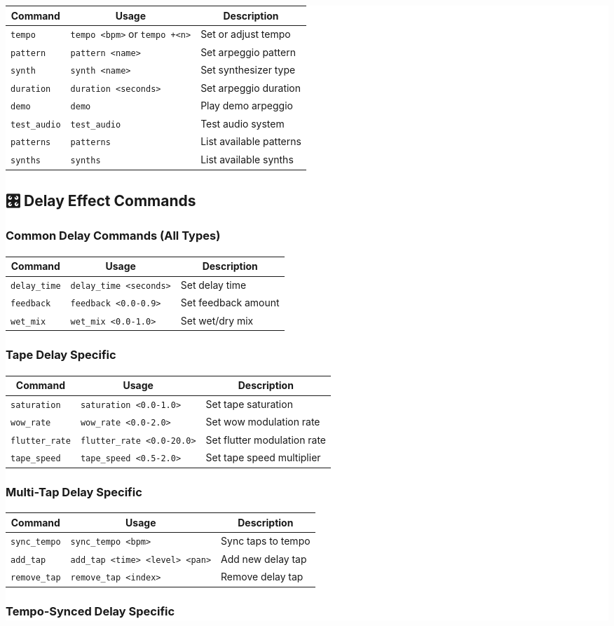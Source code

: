 | Command      | Usage                         | Description             |
| ------------ | ----------------------------- | ----------------------- |
| `tempo`      | `tempo <bpm>` or `tempo +<n>` | Set or adjust tempo     |
| `pattern`    | `pattern <name>`              | Set arpeggio pattern    |
| `synth`      | `synth <name>`                | Set synthesizer type    |
| `duration`   | `duration <seconds>`          | Set arpeggio duration   |
| `demo`       | `demo`                        | Play demo arpeggio      |
| `test_audio` | `test_audio`                  | Test audio system       |
| `patterns`   | `patterns`                    | List available patterns |
| `synths`     | `synths`                      | List available synths   |

## 🎛️ **Delay Effect Commands**

### **Common Delay Commands** (All Types)

| Command      | Usage                  | Description         |
| ------------ | ---------------------- | ------------------- |
| `delay_time` | `delay_time <seconds>` | Set delay time      |
| `feedback`   | `feedback <0.0-0.9>`   | Set feedback amount |
| `wet_mix`    | `wet_mix <0.0-1.0>`    | Set wet/dry mix     |

### **Tape Delay Specific**

| Command        | Usage                     | Description                 |
| -------------- | ------------------------- | --------------------------- |
| `saturation`   | `saturation <0.0-1.0>`    | Set tape saturation         |
| `wow_rate`     | `wow_rate <0.0-2.0>`      | Set wow modulation rate     |
| `flutter_rate` | `flutter_rate <0.0-20.0>` | Set flutter modulation rate |
| `tape_speed`   | `tape_speed <0.5-2.0>`    | Set tape speed multiplier   |

### **Multi-Tap Delay Specific**

| Command      | Usage                          | Description        |
| ------------ | ------------------------------ | ------------------ |
| `sync_tempo` | `sync_tempo <bpm>`             | Sync taps to tempo |
| `add_tap`    | `add_tap <time> <level> <pan>` | Add new delay tap  |
| `remove_tap` | `remove_tap <index>`           | Remove delay tap   |

### **Tempo-Synced Delay Specific**
